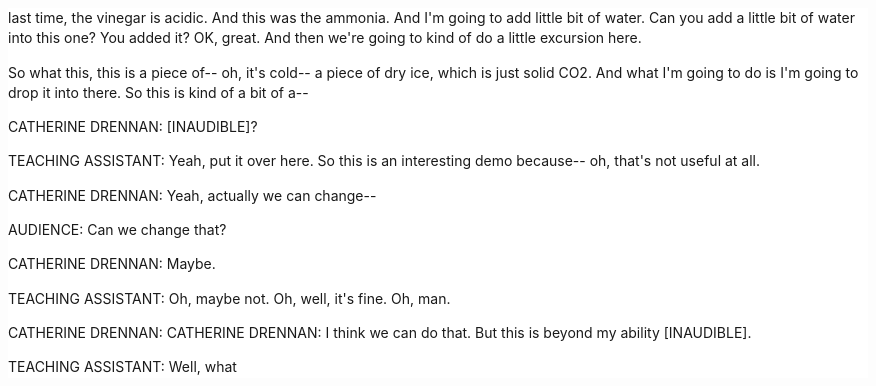   <span m="410250">last</span> <span m="410480">time,</span> <span
  m="410680">the</span> <span m="410750">vinegar</span> <span
  m="412720">is</span> <span m="413700">acidic.</span> <span
  m="414520">And</span> <span m="414990">this</span> <span m="415140">was</span>
  <span m="415270">the</span> <span m="415350">ammonia.</span> <span
  m="416450">And</span> <span m="416840">I'm</span> <span
  m="417000">going</span> <span m="417120">to</span> <span m="417180">add</span>
  <span m="417350">little</span> <span m="417500">bit</span> <span
  m="417590">of</span> <span m="417670">water.</span> <span
  m="418210">Can</span> <span m="418330">you</span> <span m="418420">add</span>
  <span m="418500">a</span> <span m="418540">little bit of</span> <span
  m="418750">water</span> <span m="418950">into</span> <span
  m="419070">this</span> <span m="419210">one?</span> <span
  m="419420">You</span> <span m="419560">added</span> <span
  m="419710">it?</span> <span m="419850">OK,</span> <span
  m="420100">great.</span> <span m="421090">And</span> <span
  m="421200">then</span> <span m="421300">we're</span> <span
  m="421370">going</span> <span m="421490">to</span> <span
  m="421820">kind</span> <span m="422070">of</span> <span m="423030">do</span>
  <span m="423150">a</span> <span m="423180">little</span> <span
  m="423420">excursion</span> <span m="424120">here.</span></p><p><span
  m="424910">So</span> <span m="425190">what</span> <span
  m="425350">this,</span> <span m="426535">this</span> <span
  m="426930">is</span> <span m="427020">a</span> <span m="427080">piece</span>
  <span m="427330">of--</span> <span m="427580">oh, it's</span> <span
  m="427690">cold--</span> <span m="428450">a</span> <span
  m="428480">piece</span> <span m="428790">of</span> <span m="428940">dry</span>
  <span m="429310">ice,</span> <span m="429850">which</span> <span
  m="430010">is</span> <span m="430250">just</span> <span
  m="430470">solid</span> <span m="430820">CO2.</span> <span
  m="432750">And</span> <span m="432990">what</span> <span m="433090">I'm</span>
  <span m="433160">going</span> <span m="433280">to</span> <span
  m="433340">do</span> <span m="433420">is I'm</span> <span
  m="433500">going</span> <span m="433650">to</span> <span
  m="433710">drop</span> <span m="434090">it</span> <span m="434860">into</span>
  <span m="435170">there.</span> <span m="435730">So</span> <span
  m="436390">this</span> <span m="436640">is</span> <span m="437730">kind</span>
  <span m="437980">of</span> <span m="438050">a</span> <span
  m="438120">bit</span> <span m="438250">of</span> <span
  m="438320">a--</span></p><p><span m="439442">CATHERINE DRENNAN:</span> <span
  m="439691">[INAUDIBLE]?</span></p><p><span m="440035">TEACHING
  ASSISTANT:</span> <span m="440082">Yeah,</span> <span m="440130">put it
  over</span> <span m="440270">here.</span> <span m="441190">So</span> <span
  m="441240">this</span> <span m="441380">is</span> <span m="441460">an</span>
  <span m="441540">interesting</span> <span m="441970">demo</span> <span
  m="442290">because--</span> <span m="442930">oh,</span> <span
  m="443810">that's</span> <span m="444030">not</span> <span
  m="444180">useful</span> <span m="444520">at</span> <span
  m="444600">all.</span></p><p><span m="445594">CATHERINE DRENNAN:</span> <span
  m="445842">Yeah,</span> <span m="446091">actually we</span> <span
  m="446590">can</span> <span m="446720">change--</span></p><p><span
  m="446780">AUDIENCE:</span> <span m="446786">Can</span> <span
  m="446792">we</span> <span m="446800">change</span> <span
  m="447050">that?</span></p><p><span m="448810">CATHERINE DRENNAN:</span> <span
  m="449030">Maybe.</span></p><p><span m="449470">TEACHING ASSISTANT:</span>
  <span m="449580">Oh,</span> <span m="449690">maybe not.</span> <span
  m="450130">Oh, well, it's</span> <span m="450230">fine.</span> <span
  m="450620">Oh,</span> <span m="450830">man.</span></p><p><span
  m="451070">CATHERINE DRENNAN: CATHERINE DRENNAN:</span> <span
  m="451110">I</span> <span m="451150">think</span> <span m="451420">we</span>
  <span m="451530">can</span> <span m="451890">do</span> <span
  m="452050">that.</span> <span m="452910">But this is beyond my ability</span>
  <span m="453300">[INAUDIBLE].</span></p><p><span m="453870">TEACHING
  ASSISTANT:</span> <span m="453885">Well,</span> <span m="454050">what</span>